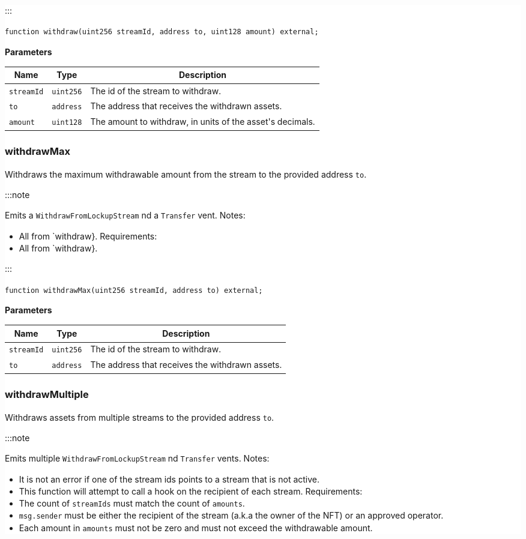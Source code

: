 :::



```solidity
function withdraw(uint256 streamId, address to, uint128 amount) external;
```
**Parameters**

|Name|Type|Description|
|----|----|-----------|
|`streamId`|`uint256`|The id of the stream to withdraw.|
|`to`|`address`|The address that receives the withdrawn assets.|
|`amount`|`uint128`|The amount to withdraw, in units of the asset's decimals.|


### withdrawMax

Withdraws the maximum withdrawable amount from the stream to the provided address `to`.

:::note

Emits a `WithdrawFromLockupStream` nd a `Transfer` vent.
Notes:
- All from `withdraw}.
Requirements:
- All from `withdraw}.

:::



```solidity
function withdrawMax(uint256 streamId, address to) external;
```
**Parameters**

|Name|Type|Description|
|----|----|-----------|
|`streamId`|`uint256`|The id of the stream to withdraw.|
|`to`|`address`|The address that receives the withdrawn assets.|


### withdrawMultiple

Withdraws assets from multiple streams to the provided address `to`.

:::note

Emits multiple `WithdrawFromLockupStream` nd `Transfer` vents.
Notes:
- It is not an error if one of the stream ids points to a stream that is not active.
- This function will attempt to call a hook on the recipient of each stream.
Requirements:
- The count of `streamIds` must match the count of `amounts`.
- `msg.sender` must be either the recipient of the stream (a.k.a the owner of the NFT) or an approved operator.
- Each amount in `amounts` must not be zero and must not exceed the withdrawable amount.

